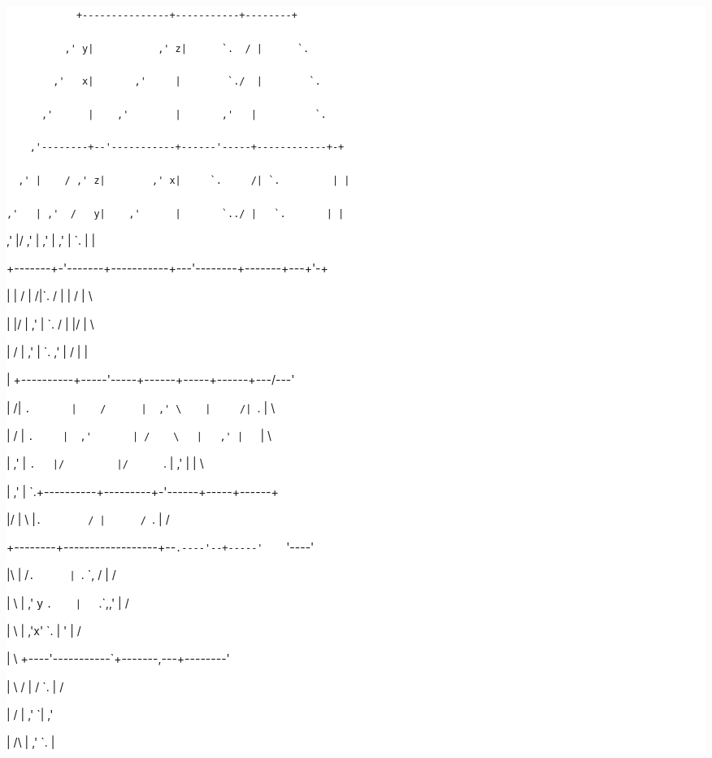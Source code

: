                 +---------------+-----------+--------+

              ,' y|           ,' z|      `.  / |      `.

            ,'   x|       ,'     |        `./  |        `.

          ,'      |    ,'        |       ,'   |          `.

        ,'--------+--'-----------+------'-----+------------+-+

      ,' |    / ,' z|        ,' x|     `.     /| `.         | |

    ,'   | ,'  /   y|    ,'      |       `../ |   `.       | |

  ,'     |/ ,'     | ,'         |     ,'    \|     `.     | |

+-------+-'-------+-----------+---'--------+-------+---+'-+

|        | /       |          /|`.         / |       | /  | \

|        |/        |        ,' |  `.     /  |       |/   |  \

|        /         |      ,'   |    `. ,'   |       /    |   |

|       +----------+-----'-----+------+-----+------+---/---'

|      /| `.       |    /      |  ,' \    |     /| `. |   \

|     / |   `.     |  ,'       | /    \   |   ,' |   `|    \

|   ,'  |     `.   |/         |/      `. | ,'    |     |     \

| ,'     |       `.+----------+---------+-'------+-----+------+

|/       |         \         |`.        / |      / `.  |     /

+--------+----------\--------+--`.----'--+-----'    `'----'

|\       |          /`.      | `. `,    / |             /

| \      |        ,' y `.    |   `.`,,'  |            /

|  \     |     ,'x'     `.  |     '     |          /

|   \    +----'-----------`+-------,---+--------'

|    \  /                    |      / `. |      /

|     \/                     |    ,'    `|    ,'

|     /\                     |  ,'       `.  |
